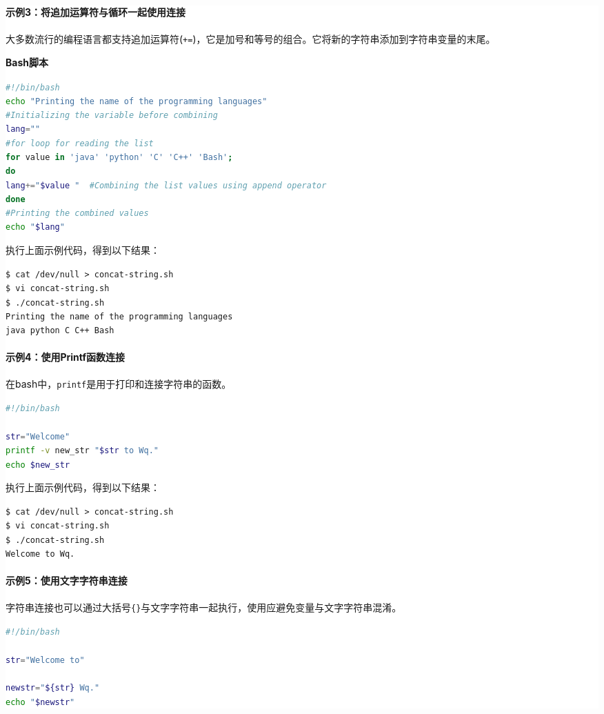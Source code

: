 #### 示例3：将追加运算符与循环一起使用连接

大多数流行的编程语言都支持追加运算符\(`+=`\)，它是加号和等号的组合。它将新的字符串添加到字符串变量的末尾。

**Bash脚本**

```bash
#!/bin/bash  
echo "Printing the name of the programming languages"  
#Initializing the variable before combining  
lang=""  
#for loop for reading the list  
for value in 'java' 'python' 'C' 'C++' 'Bash';  
do  
lang+="$value "  #Combining the list values using append operator  
done  
#Printing the combined values  
echo "$lang"
```

执行上面示例代码，得到以下结果：

```shell
$ cat /dev/null > concat-string.sh 
$ vi concat-string.sh 
$ ./concat-string.sh 
Printing the name of the programming languages
java python C C++ Bash
```

#### 示例4：使用Printf函数连接

在bash中，`printf`是用于打印和连接字符串的函数。

```bash
#!/bin/bash  

str="Welcome"  
printf -v new_str "$str to Wq."  
echo $new_str
```

执行上面示例代码，得到以下结果：

```shell
$ cat /dev/null > concat-string.sh 
$ vi concat-string.sh 
$ ./concat-string.sh 
Welcome to Wq.
```

#### 示例5：使用文字字符串连接

字符串连接也可以通过大括号`{}`与文字字符串一起执行，使用应避免变量与文字字符串混淆。

```bash
#!/bin/bash  

str="Welcome to"  

newstr="${str} Wq."  
echo "$newstr"
```
